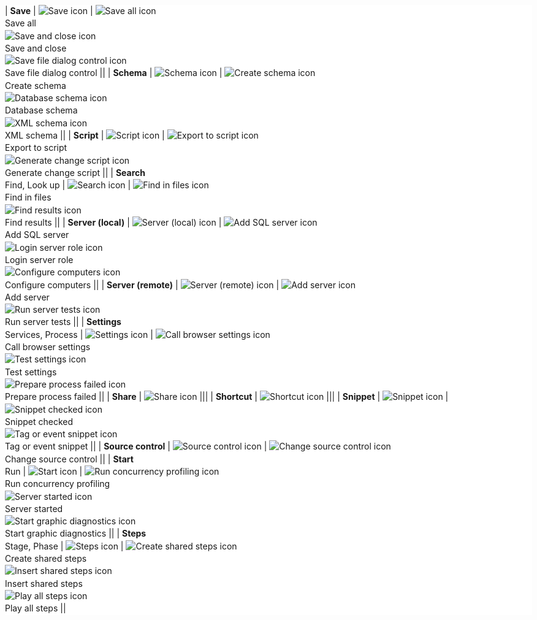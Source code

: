 | **Save** | ![Save icon](../../extensibility/ux-guidelines/media/vld_c_save.png "VLD_C_Save") | ![Save all icon](../../extensibility/ux-guidelines/media/vld_c_save_saveall.png "VLD_C_Save_SaveAll")<br />Save all<br />![Save and close icon](../../extensibility/ux-guidelines/media/vld_c_save_saveandclose.png "VLD_C_Save_SaveAndClose")<br />Save and close<br />![Save file dialog control icon](../../extensibility/ux-guidelines/media/vld_c_save_savefiledialogcontrol.png "VLD_C_Save_SaveFileDialogControl")<br />Save file dialog control ||
| **Schema** | ![Schema icon](../../extensibility/ux-guidelines/media/vld_c_schema.png "VLD_C_Schema") | ![Create schema icon](../../extensibility/ux-guidelines/media/vld_c_schema_createschema.png "VLD_C_Schema_CreateSchema")<br />Create schema<br />![Database schema icon](../../extensibility/ux-guidelines/media/vld_c_schema_databaseschema.png "VLD_C_Schema_DatabaseSchema")<br />Database schema<br />![XML schema icon](../../extensibility/ux-guidelines/media/vld_c_schema_xmlschema.png "VLD_C_Schema_XMLSchema")<br />XML schema ||
| **Script** | ![Script icon](../../extensibility/ux-guidelines/media/vld_c_script.png "VLD_C_Script") | ![Export to script icon](../../extensibility/ux-guidelines/media/vld_c_script_exporttoscript.png "VLD_C_Script_ExportToScript")<br />Export to script<br />![Generate change script icon](../../extensibility/ux-guidelines/media/vld_c_script_generatechangescript.png "VLD_C_Script_GenerateChangeScript")<br />Generate change script ||
| **Search**<br />Find, Look up | ![Search icon](../../extensibility/ux-guidelines/media/vld_c_search.png "VLD_C_Search") | ![Find in files icon](../../extensibility/ux-guidelines/media/vld_c_search_findinfiles.png "VLD_C_Search_FindInFiles")<br />Find in files<br />![Find results icon](../../extensibility/ux-guidelines/media/vld_c_search_findresults.png "VLD_C_Search_FindResults")<br />Find results ||
| **Server (local)** | ![Server &#40;local&#41; icon](../../extensibility/ux-guidelines/media/vld_c_server_local.png "VLD_C_Server_local") | ![Add SQL server icon](../../extensibility/ux-guidelines/media/vld_c_server_local_addsqlserver.png "VLD_C_Server_local_AddSQLServer")<br />Add SQL server<br />![Login server role icon](../../extensibility/ux-guidelines/media/vld_c_server_local_loginserverrole.png "VLD_C_Server_local_LoginServerRole")<br />Login server role<br />![Configure computers icon](../../extensibility/ux-guidelines/media/vld_c_server_local_configurecomputers.png "VLD_C_Server_local_ConfigureComputers")<br />Configure computers ||
| **Server (remote)** | ![Server &#40;remote&#41; icon](../../extensibility/ux-guidelines/media/vld_c_server_remote.png "VLD_C_Server_remote") | ![Add server icon](../../extensibility/ux-guidelines/media/vld_c_server_remote_addserver.png "VLD_C_Server_remote_AddServer")<br />Add server<br />![Run server tests icon](../../extensibility/ux-guidelines/media/vld_c_server_remote_runservertests.png "VLD_C_Server_remote_RunServerTests")<br />Run server tests ||
| **Settings**<br />Services, Process | ![Settings icon](../../extensibility/ux-guidelines/media/vld_c_settings.png "VLD_C_Settings") | ![Call browser settings icon](../../extensibility/ux-guidelines/media/vld_c_settings_callbrowsersettings.png "VLD_C_Settings_CallBrowserSettings")<br />Call browser settings<br />![Test settings icon](../../extensibility/ux-guidelines/media/vld_c_settings_testsettings.png "VLD_C_Settings_TestSettings")<br />Test settings<br />![Prepare process failed icon](../../extensibility/ux-guidelines/media/vld_c_settings_prepareprocessfailed.png "VLD_C_Settings_PrepareProcessFailed")<br />Prepare process failed ||
| **Share** | ![Share icon](../../extensibility/ux-guidelines/media/vld_c_share.png "VLD_C_Share") |||
| **Shortcut** | ![Shortcut icon](../../extensibility/ux-guidelines/media/vld_c_shortcut.png "VLD_C_Shortcut") |||
| **Snippet** | ![Snippet icon](../../extensibility/ux-guidelines/media/vld_c_snippet.png "VLD_C_Snippet") | ![Snippet checked icon](../../extensibility/ux-guidelines/media/vld_c_snippet_snippetchecked.png "VLD_C_Snippet_SnippetChecked")<br />Snippet checked<br />![Tag or event snippet icon](../../extensibility/ux-guidelines/media/vld_c_snippet_tagoreventsnippet.png "VLD_C_Snippet_TagOrEventSnippet")<br />Tag or event snippet ||
| **Source control** | ![Source control icon](../../extensibility/ux-guidelines/media/vld_c_sourcecontrol.png "VLD_C_SourceControl") | ![Change source control icon](../../extensibility/ux-guidelines/media/vld_c_sourcecontrol_changesourcecontrol.png "VLD_C_SourceControl_ChangeSourceControl")<br />Change source control ||
| **Start**<br />Run | ![Start icon](../../extensibility/ux-guidelines/media/vld_c_start.png "VLD_C_Start") | ![Run concurrency profiling icon](../../extensibility/ux-guidelines/media/vld_c_start_runconcurrencyprofiling.png "VLD_C_Start_RunConcurrencyProfiling")<br />Run concurrency profiling<br />![Server started icon](../../extensibility/ux-guidelines/media/vld_c_start_serverstarted.png "VLD_C_Start_ServerStarted")<br />Server started<br />![Start graphic diagnostics icon](../../extensibility/ux-guidelines/media/vld_c_start_startgraphicdiagnostics.png "VLD_C_Start_StartGraphicDiagnostics")<br />Start graphic diagnostics ||
| **Steps**<br />Stage, Phase | ![Steps icon](../../extensibility/ux-guidelines/media/vld_c_steps.png "VLD_C_Steps") | ![Create shared steps icon](../../extensibility/ux-guidelines/media/vld_c_steps_createsharedsteps.png "VLD_C_Steps_CreateSharedSteps")<br />Create shared steps<br />![Insert shared steps icon](../../extensibility/ux-guidelines/media/vld_c_steps_insertsharedsteps.png "VLD_C_Steps_InsertSharedSteps")<br />Insert shared steps<br />![Play all steps icon](../../extensibility/ux-guidelines/media/vld_c_steps_playallsteps.png "VLD_C_Steps_PlayAllSteps")<br />Play all steps ||